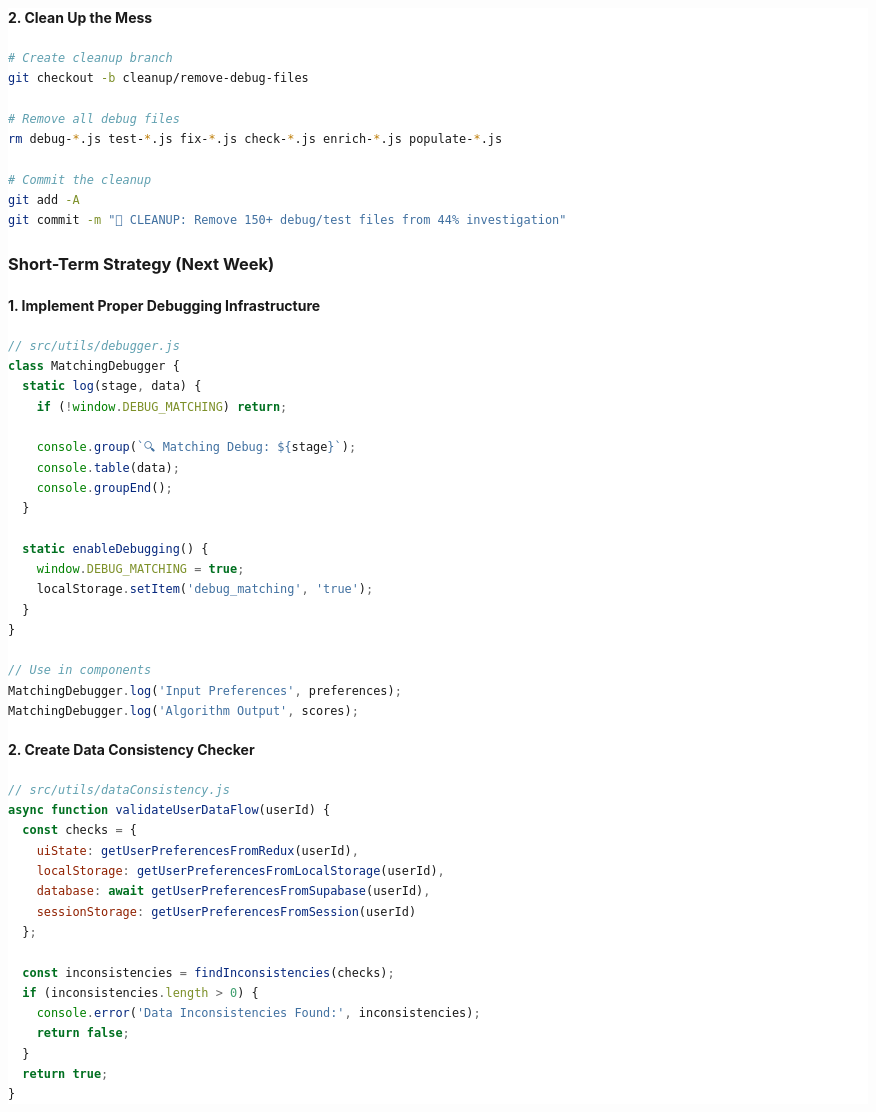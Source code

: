 #### 2. **Clean Up the Mess**
```bash
# Create cleanup branch
git checkout -b cleanup/remove-debug-files

# Remove all debug files
rm debug-*.js test-*.js fix-*.js check-*.js enrich-*.js populate-*.js

# Commit the cleanup
git add -A
git commit -m "🧹 CLEANUP: Remove 150+ debug/test files from 44% investigation"
```

### Short-Term Strategy (Next Week)

#### 1. **Implement Proper Debugging Infrastructure**
```javascript
// src/utils/debugger.js
class MatchingDebugger {
  static log(stage, data) {
    if (!window.DEBUG_MATCHING) return;
    
    console.group(`🔍 Matching Debug: ${stage}`);
    console.table(data);
    console.groupEnd();
  }
  
  static enableDebugging() {
    window.DEBUG_MATCHING = true;
    localStorage.setItem('debug_matching', 'true');
  }
}

// Use in components
MatchingDebugger.log('Input Preferences', preferences);
MatchingDebugger.log('Algorithm Output', scores);
```

#### 2. **Create Data Consistency Checker**
```javascript
// src/utils/dataConsistency.js
async function validateUserDataFlow(userId) {
  const checks = {
    uiState: getUserPreferencesFromRedux(userId),
    localStorage: getUserPreferencesFromLocalStorage(userId),
    database: await getUserPreferencesFromSupabase(userId),
    sessionStorage: getUserPreferencesFromSession(userId)
  };
  
  const inconsistencies = findInconsistencies(checks);
  if (inconsistencies.length > 0) {
    console.error('Data Inconsistencies Found:', inconsistencies);
    return false;
  }
  return true;
}
```
